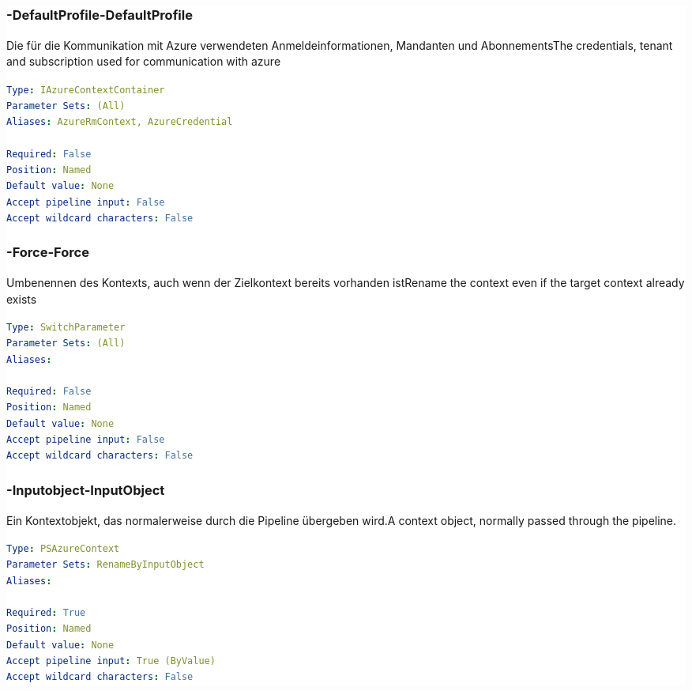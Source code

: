 ### <span data-ttu-id="5074a-120">-DefaultProfile</span><span class="sxs-lookup"><span data-stu-id="5074a-120">-DefaultProfile</span></span>
<span data-ttu-id="5074a-121">Die für die Kommunikation mit Azure verwendeten Anmeldeinformationen, Mandanten und Abonnements</span><span class="sxs-lookup"><span data-stu-id="5074a-121">The credentials, tenant and subscription used for communication with azure</span></span>

```yaml
Type: IAzureContextContainer
Parameter Sets: (All)
Aliases: AzureRmContext, AzureCredential

Required: False
Position: Named
Default value: None
Accept pipeline input: False
Accept wildcard characters: False
```

### <span data-ttu-id="5074a-122">-Force</span><span class="sxs-lookup"><span data-stu-id="5074a-122">-Force</span></span>
<span data-ttu-id="5074a-123">Umbenennen des Kontexts, auch wenn der Zielkontext bereits vorhanden ist</span><span class="sxs-lookup"><span data-stu-id="5074a-123">Rename the context even if the target context already exists</span></span>

```yaml
Type: SwitchParameter
Parameter Sets: (All)
Aliases: 

Required: False
Position: Named
Default value: None
Accept pipeline input: False
Accept wildcard characters: False
```

### <span data-ttu-id="5074a-124">-Inputobject</span><span class="sxs-lookup"><span data-stu-id="5074a-124">-InputObject</span></span>
<span data-ttu-id="5074a-125">Ein Kontextobjekt, das normalerweise durch die Pipeline übergeben wird.</span><span class="sxs-lookup"><span data-stu-id="5074a-125">A context object, normally passed through the pipeline.</span></span>

```yaml
Type: PSAzureContext
Parameter Sets: RenameByInputObject
Aliases: 

Required: True
Position: Named
Default value: None
Accept pipeline input: True (ByValue)
Accept wildcard characters: False
```
